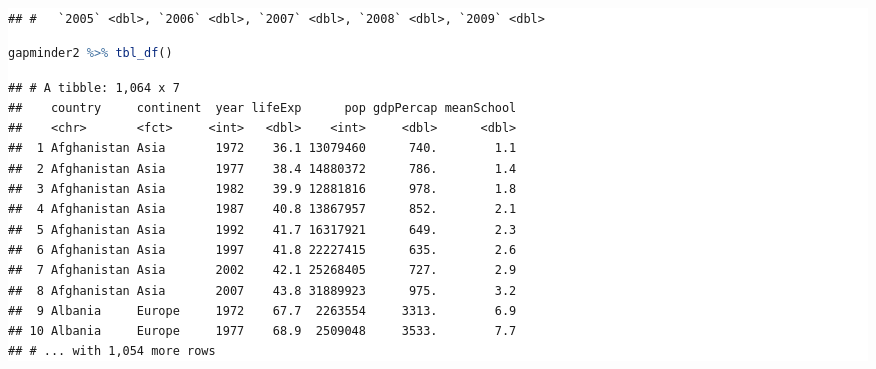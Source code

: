     ## #   `2005` <dbl>, `2006` <dbl>, `2007` <dbl>, `2008` <dbl>, `2009` <dbl>

``` r
gapminder2 %>% tbl_df() 
```

    ## # A tibble: 1,064 x 7
    ##    country     continent  year lifeExp      pop gdpPercap meanSchool
    ##    <chr>       <fct>     <int>   <dbl>    <int>     <dbl>      <dbl>
    ##  1 Afghanistan Asia       1972    36.1 13079460      740.        1.1
    ##  2 Afghanistan Asia       1977    38.4 14880372      786.        1.4
    ##  3 Afghanistan Asia       1982    39.9 12881816      978.        1.8
    ##  4 Afghanistan Asia       1987    40.8 13867957      852.        2.1
    ##  5 Afghanistan Asia       1992    41.7 16317921      649.        2.3
    ##  6 Afghanistan Asia       1997    41.8 22227415      635.        2.6
    ##  7 Afghanistan Asia       2002    42.1 25268405      727.        2.9
    ##  8 Afghanistan Asia       2007    43.8 31889923      975.        3.2
    ##  9 Albania     Europe     1972    67.7  2263554     3313.        6.9
    ## 10 Albania     Europe     1977    68.9  2509048     3533.        7.7
    ## # ... with 1,054 more rows
